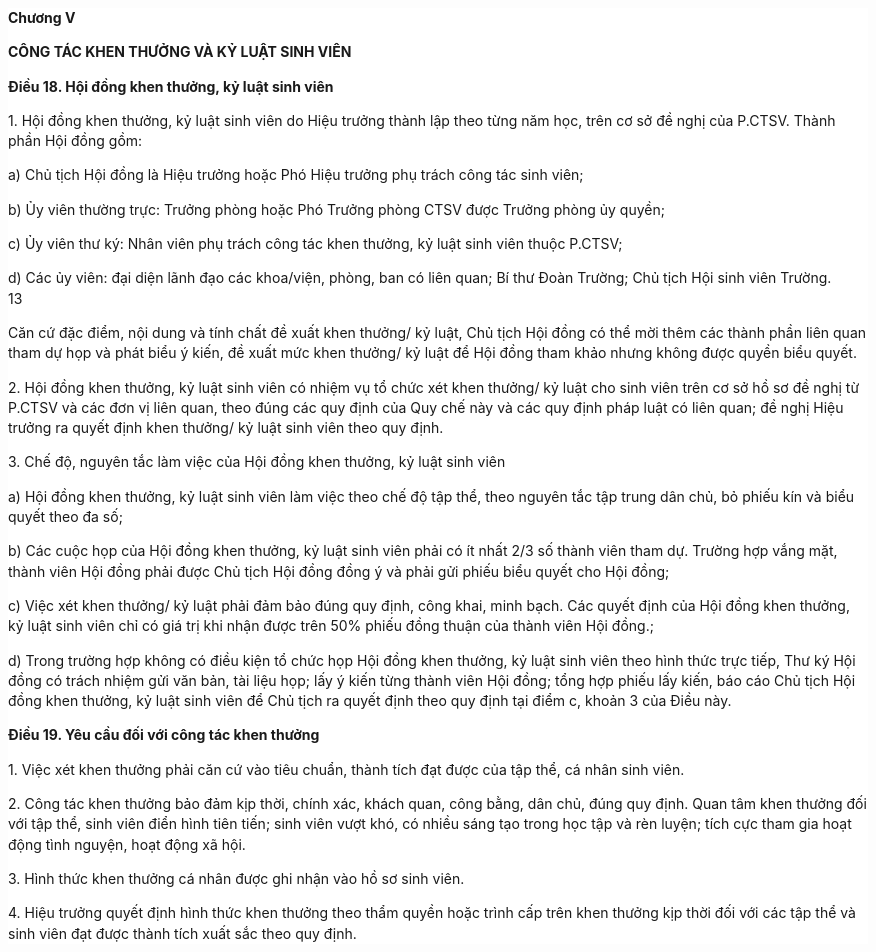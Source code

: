 **Chương V** 

**CÔNG TÁC KHEN THƯỞNG VÀ KỶ LUẬT SINH VIÊN** 

**Điều 18\. Hội đồng khen thưởng, kỷ luật sinh viên** 

1\. Hội đồng khen thưởng, kỷ luật sinh viên do Hiệu trưởng thành lập theo từng  năm học, trên cơ sở đề nghị của P.CTSV. Thành phần Hội đồng gồm: 

a) Chủ tịch Hội đồng là Hiệu trưởng hoặc Phó Hiệu trưởng phụ trách công tác sinh  viên; 

b) Ủy viên thường trực: Trưởng phòng hoặc Phó Trưởng phòng CTSV được  Trưởng phòng ủy quyền; 

c) Ủy viên thư ký: Nhân viên phụ trách công tác khen thưởng, kỷ luật sinh viên  thuộc P.CTSV; 

d) Các ủy viên: đại diện lãnh đạo các khoa/viện, phòng, ban có liên quan; Bí thư  Đoàn Trường; Chủ tịch Hội sinh viên Trường.   
13 

Căn cứ đặc điểm, nội dung và tính chất đề xuất khen thưởng/ kỷ luật, Chủ tịch Hội  đồng có thể mời thêm các thành phần liên quan tham dự họp và phát biểu ý kiến, đề xuất  mức khen thưởng/ kỷ luật để Hội đồng tham khảo nhưng không được quyền biểu quyết. 

2\. Hội đồng khen thưởng, kỷ luật sinh viên có nhiệm vụ tổ chức xét khen thưởng/ kỷ luật cho sinh viên trên cơ sở hồ sơ đề nghị từ P.CTSV và các đơn vị liên quan, theo  đúng các quy định của Quy chế này và các quy định pháp luật có liên quan; đề nghị Hiệu  trưởng ra quyết định khen thưởng/ kỷ luật sinh viên theo quy định. 

3\. Chế độ, nguyên tắc làm việc của Hội đồng khen thưởng, kỷ luật sinh viên 

a) Hội đồng khen thưởng, kỷ luật sinh viên làm việc theo chế độ tập thể, theo  nguyên tắc tập trung dân chủ, bỏ phiếu kín và biểu quyết theo đa số; 

b) Các cuộc họp của Hội đồng khen thưởng, kỷ luật sinh viên phải có ít nhất 2/3  số thành viên tham dự. Trường hợp vắng mặt, thành viên Hội đồng phải được Chủ tịch  Hội đồng đồng ý và phải gửi phiếu biểu quyết cho Hội đồng; 

c) Việc xét khen thưởng/ kỷ luật phải đảm bảo đúng quy định, công khai, minh  bạch. Các quyết định của Hội đồng khen thưởng, kỷ luật sinh viên chỉ có giá trị khi nhận  được trên 50% phiếu đồng thuận của thành viên Hội đồng.; 

d) Trong trường hợp không có điều kiện tổ chức họp Hội đồng khen thưởng, kỷ luật sinh viên theo hình thức trực tiếp, Thư ký Hội đồng có trách nhiệm gửi văn bản, tài  liệu họp; lấy ý kiến từng thành viên Hội đồng; tổng hợp phiếu lấy kiến, báo cáo Chủ tịch  Hội đồng khen thưởng, kỷ luật sinh viên để Chủ tịch ra quyết định theo quy định tại  điểm c, khoản 3 của Điều này. 

**Điều 19\. Yêu cầu đối với công tác khen thưởng** 

1\. Việc xét khen thưởng phải căn cứ vào tiêu chuẩn, thành tích đạt được của tập  thể, cá nhân sinh viên. 

2\. Công tác khen thưởng bảo đảm kịp thời, chính xác, khách quan, công bằng, dân  chủ, đúng quy định. Quan tâm khen thưởng đối với tập thể, sinh viên điển hình tiên tiến;  sinh viên vượt khó, có nhiều sáng tạo trong học tập và rèn luyện; tích cực tham gia hoạt  động tình nguyện, hoạt động xã hội. 

3\. Hình thức khen thưởng cá nhân được ghi nhận vào hồ sơ sinh viên. 

4\. Hiệu trưởng quyết định hình thức khen thưởng theo thẩm quyền hoặc trình cấp  trên khen thưởng kịp thời đối với các tập thể và sinh viên đạt được thành tích xuất sắc  theo quy định. 
